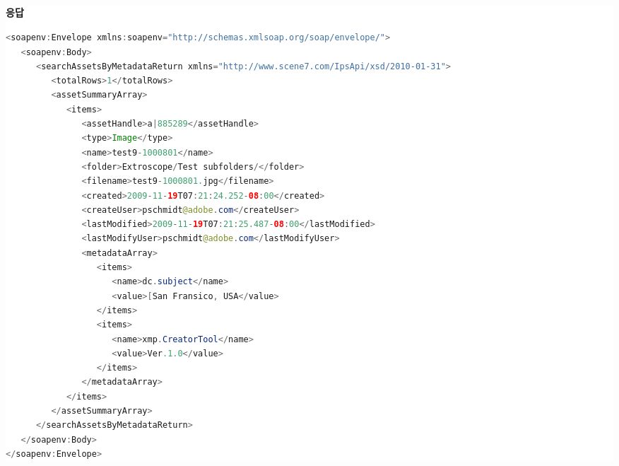 **응답**

```java
<soapenv:Envelope xmlns:soapenv="http://schemas.xmlsoap.org/soap/envelope/">
   <soapenv:Body>
      <searchAssetsByMetadataReturn xmlns="http://www.scene7.com/IpsApi/xsd/2010-01-31">
         <totalRows>1</totalRows>
         <assetSummaryArray>
            <items>
               <assetHandle>a|885289</assetHandle>
               <type>Image</type>
               <name>test9-1000801</name>
               <folder>Extroscope/Test subfolders/</folder>
               <filename>test9-1000801.jpg</filename>
               <created>2009-11-19T07:21:24.252-08:00</created>
               <createUser>pschmidt@adobe.com</createUser>
               <lastModified>2009-11-19T07:21:25.487-08:00</lastModified>
               <lastModifyUser>pschmidt@adobe.com</lastModifyUser>
               <metadataArray>
                  <items>
                     <name>dc.subject</name>
                     <value>[San Fransico, USA</value>
                  </items>
                  <items>
                     <name>xmp.CreatorTool</name>
                     <value>Ver.1.0</value>
                  </items>
               </metadataArray>
            </items>
         </assetSummaryArray>
      </searchAssetsByMetadataReturn>
   </soapenv:Body>
</soapenv:Envelope>
```

